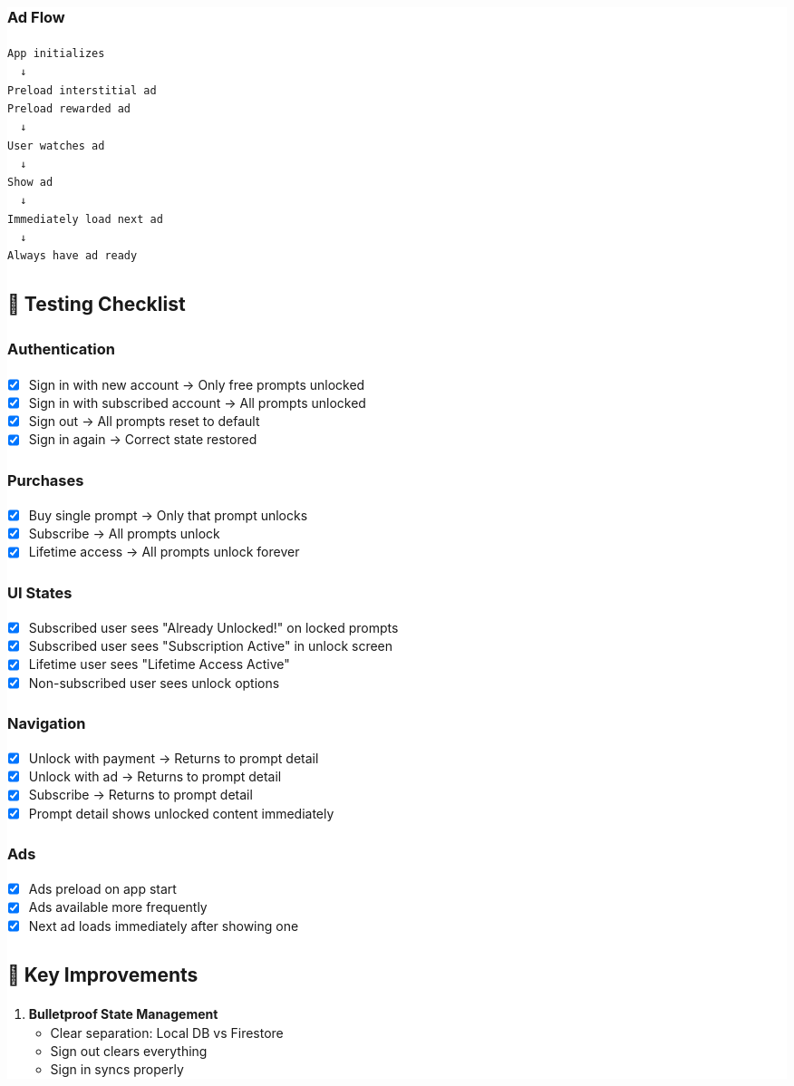 ### Ad Flow
```
App initializes
  ↓
Preload interstitial ad
Preload rewarded ad
  ↓
User watches ad
  ↓
Show ad
  ↓
Immediately load next ad
  ↓
Always have ad ready
```

## 🧪 Testing Checklist

### Authentication
- [x] Sign in with new account → Only free prompts unlocked
- [x] Sign in with subscribed account → All prompts unlocked
- [x] Sign out → All prompts reset to default
- [x] Sign in again → Correct state restored

### Purchases
- [x] Buy single prompt → Only that prompt unlocks
- [x] Subscribe → All prompts unlock
- [x] Lifetime access → All prompts unlock forever

### UI States
- [x] Subscribed user sees "Already Unlocked!" on locked prompts
- [x] Subscribed user sees "Subscription Active" in unlock screen
- [x] Lifetime user sees "Lifetime Access Active"
- [x] Non-subscribed user sees unlock options

### Navigation
- [x] Unlock with payment → Returns to prompt detail
- [x] Unlock with ad → Returns to prompt detail
- [x] Subscribe → Returns to prompt detail
- [x] Prompt detail shows unlocked content immediately

### Ads
- [x] Ads preload on app start
- [x] Ads available more frequently
- [x] Next ad loads immediately after showing one

## 🚀 Key Improvements

1. **Bulletproof State Management**
   - Clear separation: Local DB vs Firestore
   - Sign out clears everything
   - Sign in syncs properly
